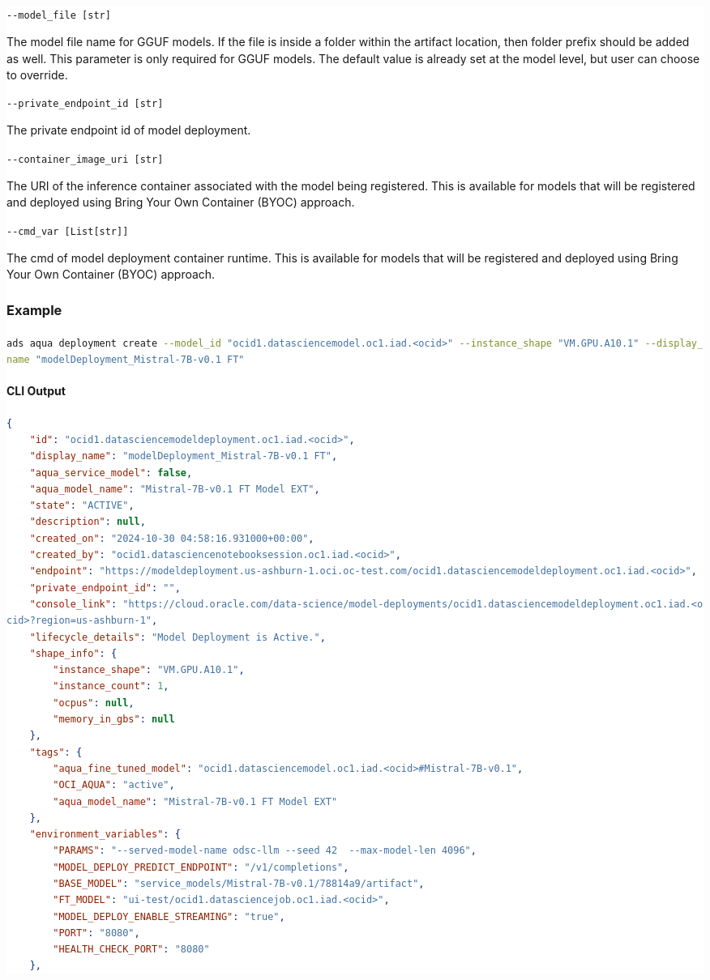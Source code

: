 
`--model_file [str]`

The model file name for GGUF models. If the file is inside a folder within the artifact location, then folder
prefix should be added as well. This parameter is only required for GGUF models. The default value
is already set at the model level, but user can choose to override.

`--private_endpoint_id [str]`

The private endpoint id of model deployment.

`--container_image_uri [str]`

The URI of the inference container associated with the model being registered. This is available for 
models that will be registered and deployed using Bring Your Own Container (BYOC) approach.

`--cmd_var [List[str]]`

The cmd of model deployment container runtime. This is available for 
models that will be registered and deployed using Bring Your Own Container (BYOC) approach.

### Example

```bash
ads aqua deployment create --model_id "ocid1.datasciencemodel.oc1.iad.<ocid>" --instance_shape "VM.GPU.A10.1" --display_name "modelDeployment_Mistral-7B-v0.1 FT"
```

#### CLI Output

```json
{
    "id": "ocid1.datasciencemodeldeployment.oc1.iad.<ocid>",
    "display_name": "modelDeployment_Mistral-7B-v0.1 FT",
    "aqua_service_model": false,
    "aqua_model_name": "Mistral-7B-v0.1 FT Model EXT",
    "state": "ACTIVE",
    "description": null,
    "created_on": "2024-10-30 04:58:16.931000+00:00",
    "created_by": "ocid1.datasciencenotebooksession.oc1.iad.<ocid>",
    "endpoint": "https://modeldeployment.us-ashburn-1.oci.oc-test.com/ocid1.datasciencemodeldeployment.oc1.iad.<ocid>",
    "private_endpoint_id": "",
    "console_link": "https://cloud.oracle.com/data-science/model-deployments/ocid1.datasciencemodeldeployment.oc1.iad.<ocid>?region=us-ashburn-1",
    "lifecycle_details": "Model Deployment is Active.",
    "shape_info": {
        "instance_shape": "VM.GPU.A10.1",
        "instance_count": 1,
        "ocpus": null,
        "memory_in_gbs": null
    },
    "tags": {
        "aqua_fine_tuned_model": "ocid1.datasciencemodel.oc1.iad.<ocid>#Mistral-7B-v0.1",
        "OCI_AQUA": "active",
        "aqua_model_name": "Mistral-7B-v0.1 FT Model EXT"
    },
    "environment_variables": {
        "PARAMS": "--served-model-name odsc-llm --seed 42  --max-model-len 4096",
        "MODEL_DEPLOY_PREDICT_ENDPOINT": "/v1/completions",
        "BASE_MODEL": "service_models/Mistral-7B-v0.1/78814a9/artifact",
        "FT_MODEL": "ui-test/ocid1.datasciencejob.oc1.iad.<ocid>",
        "MODEL_DEPLOY_ENABLE_STREAMING": "true",
        "PORT": "8080",
        "HEALTH_CHECK_PORT": "8080"
    },
```